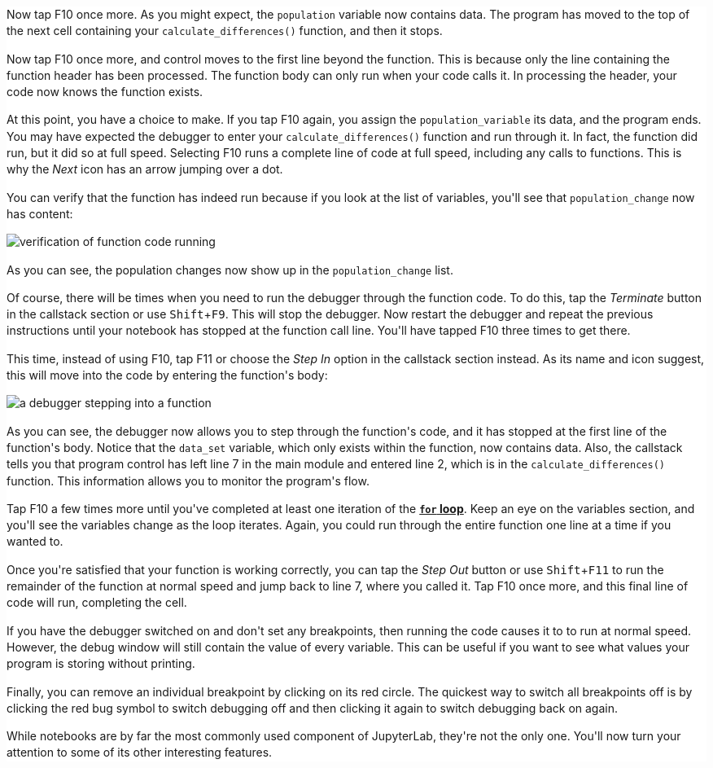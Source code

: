 Now tap F10 once more. As you might expect, the `population` variable now contains data. The program has moved to the top of the next cell containing your `calculate_differences()` function, and then it stops.

Now tap F10 once more, and control moves to the first line beyond the function. This is because only the line containing the function header has been processed. The function body can only run when your code calls it. In processing the header, your code now knows the function exists.

At this point, you have a choice to make. If you tap F10 again, you assign the `population_variable` its data, and the program ends. You may have expected the debugger to enter your `calculate_differences()` function and run through it. In fact, the function did run, but it did so at full speed. Selecting F10 runs a complete line of code at full speed, including any calls to functions. This is why the *Next* icon has an arrow jumping over a dot.

You can verify that the function has indeed run because if you look at the list of variables, you'll see that `population_change` now has content:

![verification of function code running](https://files.realpython.com/media/ie-verify-functionCR.4cf55f33efd0.png)

As you can see, the population changes now show up in the `population_change` list.

Of course, there will be times when you need to run the debugger through the function code. To do this, tap the *Terminate* button in the callstack section or use <kbd>Shift</kbd>+<kbd>F9</kbd>. This will stop the debugger. Now restart the debugger and repeat the previous instructions until your notebook has stopped at the function call line. You'll have tapped F10 three times to get there.

This time, instead of using F10, tap F11 or choose the *Step In* option in the callstack section instead. As its name and icon suggest, this will move into the code by entering the function's body:

![a debugger stepping into a function](https://files.realpython.com/media/ie-step-intoCR.0f833c7963a8.png)

As you can see, the debugger now allows you to step through the function's code, and it has stopped at the first line of the function's body. Notice that the `data_set` variable, which only exists within the function, now contains data. Also, the callstack tells you that program control has left line 7 in the main module and entered line 2, which is in the `calculate_differences()` function. This information allows you to monitor the program's flow.

Tap F10 a few times more until you've completed at least one iteration of the [**`for` loop**](/realpython.com/python-for-loop.md). Keep an eye on the variables section, and you'll see the variables change as the loop iterates. Again, you could run through the entire function one line at a time if you wanted to.

Once you're satisfied that your function is working correctly, you can tap the *Step Out* button or use <kbd>Shift</kbd>+<kbd>F11</kbd> to run the remainder of the function at normal speed and jump back to line 7, where you called it. Tap F10 once more, and this final line of code will run, completing the cell.

If you have the debugger switched on and don't set any breakpoints, then running the code causes it to to run at normal speed. However, the debug window will still contain the value of every variable. This can be useful if you want to see what values your program is storing without printing.

Finally, you can remove an individual breakpoint by clicking on its red circle. The quickest way to switch all breakpoints off is by clicking the red bug symbol to switch debugging off and then clicking it again to switch debugging back on again.

While notebooks are by far the most commonly used component of JupyterLab, they're not the only one. You'll now turn your attention to some of its other interesting features.
